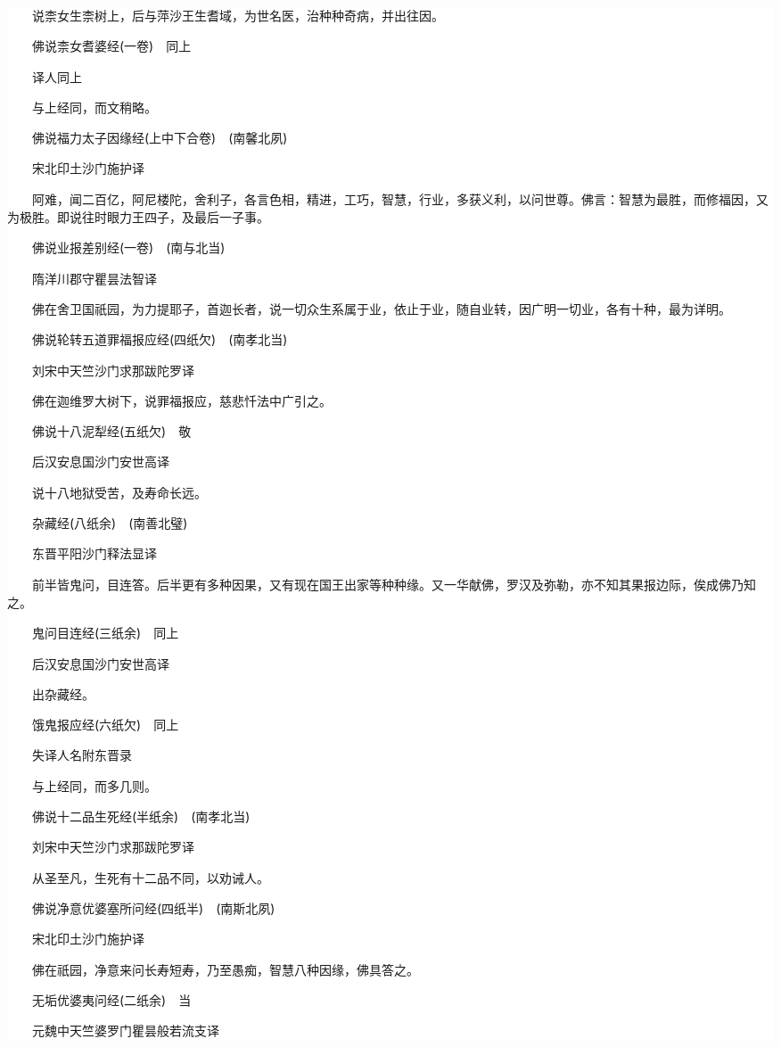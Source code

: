 　　说柰女生柰树上，后与萍沙王生耆域，为世名医，治种种奇病，并出往因。

　　佛说柰女耆婆经(一卷)　同上

　　译人同上

　　与上经同，而文稍略。

　　佛说福力太子因缘经(上中下合卷)　(南馨北夙)

　　宋北印土沙门施护译

　　阿难，闻二百亿，阿尼楼陀，舍利子，各言色相，精进，工巧，智慧，行业，多获义利，以问世尊。佛言：智慧为最胜，而修福因，又为极胜。即说往时眼力王四子，及最后一子事。

　　佛说业报差别经(一卷)　(南与北当)

　　隋洋川郡守瞿昙法智译

　　佛在舍卫国祇园，为力提耶子，首迦长者，说一切众生系属于业，依止于业，随自业转，因广明一切业，各有十种，最为详明。

　　佛说轮转五道罪福报应经(四纸欠)　(南孝北当)

　　刘宋中天竺沙门求那跋陀罗译

　　佛在迦维罗大树下，说罪福报应，慈悲忏法中广引之。

　　佛说十八泥犁经(五纸欠)　敬

　　后汉安息国沙门安世高译

　　说十八地狱受苦，及寿命长远。

　　杂藏经(八纸余)　(南善北璧)

　　东晋平阳沙门释法显译

　　前半皆鬼问，目连答。后半更有多种因果，又有现在国王出家等种种缘。又一华献佛，罗汉及弥勒，亦不知其果报边际，俟成佛乃知之。

　　鬼问目连经(三纸余)　同上

　　后汉安息国沙门安世高译

　　出杂藏经。

　　饿鬼报应经(六纸欠)　同上

　　失译人名附东晋录

　　与上经同，而多几则。

　　佛说十二品生死经(半纸余)　(南孝北当)

　　刘宋中天竺沙门求那跋陀罗译

　　从圣至凡，生死有十二品不同，以劝诫人。

　　佛说净意优婆塞所问经(四纸半)　(南斯北夙)

　　宋北印土沙门施护译

　　佛在祇园，净意来问长寿短寿，乃至愚痴，智慧八种因缘，佛具答之。

　　无垢优婆夷问经(二纸余)　当

　　元魏中天竺婆罗门瞿昙般若流支译
